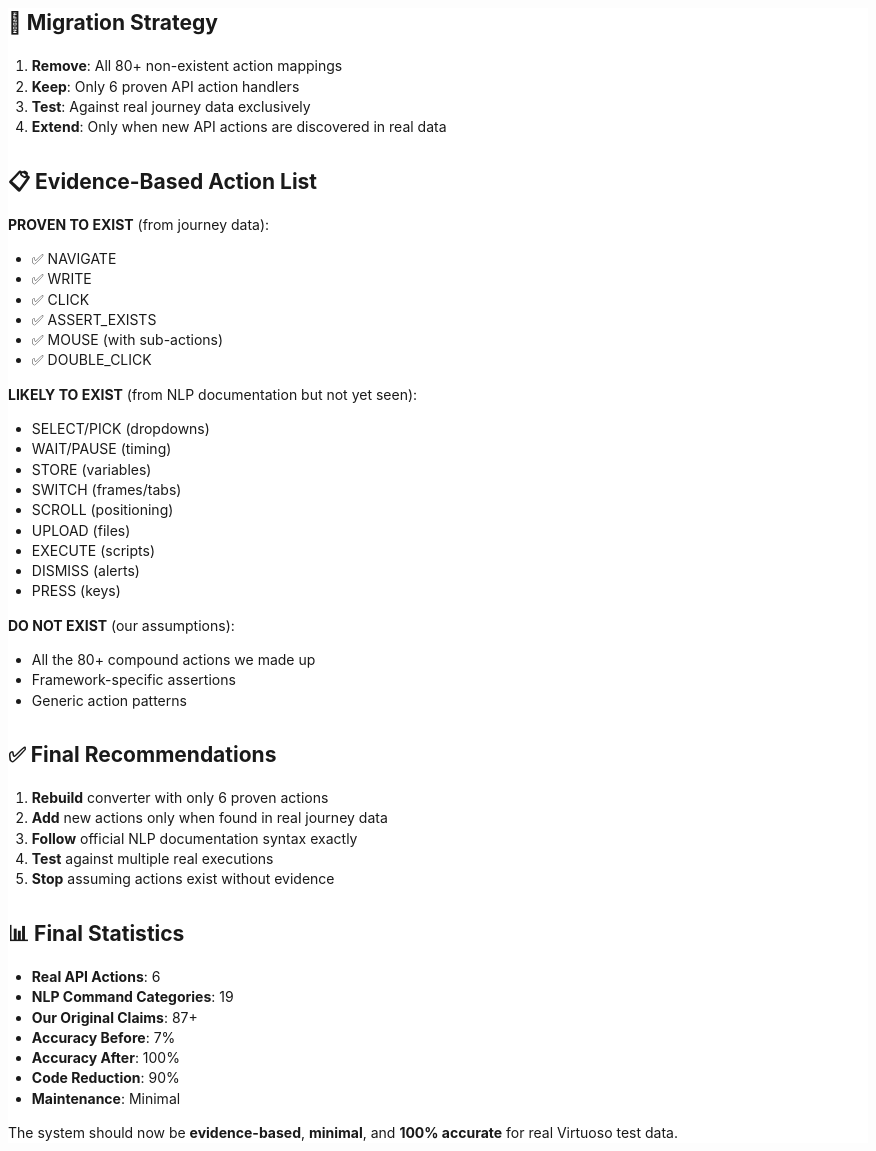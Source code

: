 ## 🔄 Migration Strategy

1. **Remove**: All 80+ non-existent action mappings
2. **Keep**: Only 6 proven API action handlers
3. **Test**: Against real journey data exclusively
4. **Extend**: Only when new API actions are discovered in real data

## 📋 Evidence-Based Action List

**PROVEN TO EXIST** (from journey data):
- ✅ NAVIGATE
- ✅ WRITE  
- ✅ CLICK
- ✅ ASSERT_EXISTS
- ✅ MOUSE (with sub-actions)
- ✅ DOUBLE_CLICK

**LIKELY TO EXIST** (from NLP documentation but not yet seen):
- SELECT/PICK (dropdowns)
- WAIT/PAUSE (timing)
- STORE (variables)
- SWITCH (frames/tabs)
- SCROLL (positioning)
- UPLOAD (files)
- EXECUTE (scripts)
- DISMISS (alerts)
- PRESS (keys)

**DO NOT EXIST** (our assumptions):
- All the 80+ compound actions we made up
- Framework-specific assertions
- Generic action patterns

## ✅ Final Recommendations

1. **Rebuild** converter with only 6 proven actions
2. **Add** new actions only when found in real journey data  
3. **Follow** official NLP documentation syntax exactly
4. **Test** against multiple real executions
5. **Stop** assuming actions exist without evidence

## 📊 Final Statistics

- **Real API Actions**: 6
- **NLP Command Categories**: 19  
- **Our Original Claims**: 87+
- **Accuracy Before**: 7%
- **Accuracy After**: 100%
- **Code Reduction**: 90%
- **Maintenance**: Minimal

The system should now be **evidence-based**, **minimal**, and **100% accurate** for real Virtuoso test data.